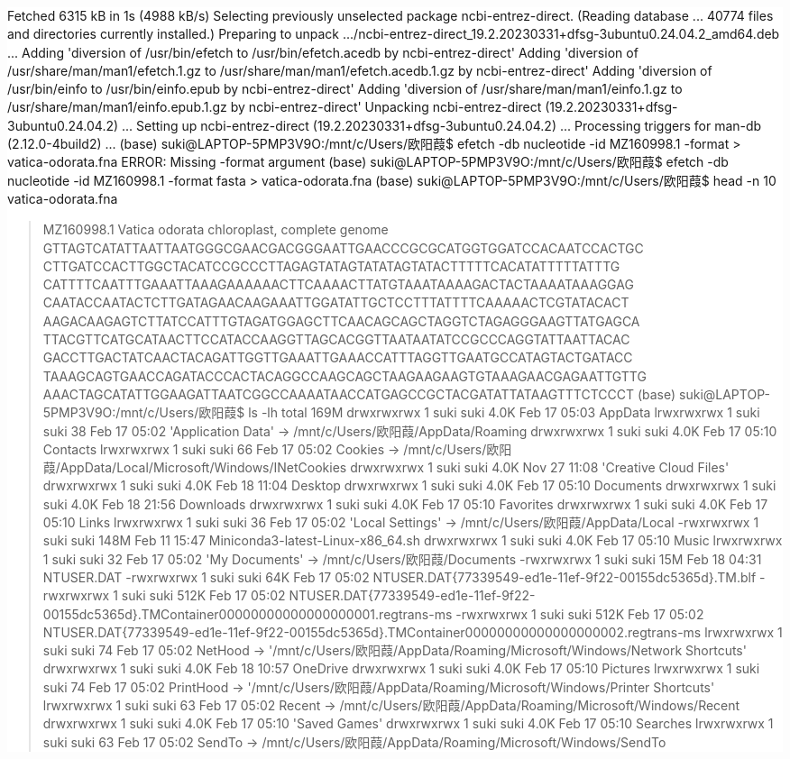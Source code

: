 Fetched 6315 kB in 1s (4988 kB/s)
Selecting previously unselected package ncbi-entrez-direct.
(Reading database ... 40774 files and directories currently installed.)
Preparing to unpack .../ncbi-entrez-direct_19.2.20230331+dfsg-3ubuntu0.24.04.2_amd64.deb ...
Adding 'diversion of /usr/bin/efetch to /usr/bin/efetch.acedb by ncbi-entrez-direct'
Adding 'diversion of /usr/share/man/man1/efetch.1.gz to /usr/share/man/man1/efetch.acedb.1.gz by ncbi-entrez-direct'
Adding 'diversion of /usr/bin/einfo to /usr/bin/einfo.epub by ncbi-entrez-direct'
Adding 'diversion of /usr/share/man/man1/einfo.1.gz to /usr/share/man/man1/einfo.epub.1.gz by ncbi-entrez-direct'
Unpacking ncbi-entrez-direct (19.2.20230331+dfsg-3ubuntu0.24.04.2) ...
Setting up ncbi-entrez-direct (19.2.20230331+dfsg-3ubuntu0.24.04.2) ...
Processing triggers for man-db (2.12.0-4build2) ...
(base) suki@LAPTOP-5PMP3V9O:/mnt/c/Users/欧阳葭$ efetch -db nucleotide -id MZ160998.1 -format > vatica-odorata.fna
 ERROR:  Missing -format argument
(base) suki@LAPTOP-5PMP3V9O:/mnt/c/Users/欧阳葭$ efetch -db nucleotide -id MZ160998.1 -format fasta > vatica-odorata.fna
(base) suki@LAPTOP-5PMP3V9O:/mnt/c/Users/欧阳葭$ head -n 10 vatica-odorata.fna
>MZ160998.1 Vatica odorata chloroplast, complete genome
GTTAGTCATATTAATTAATGGGCGAACGACGGGAATTGAACCCGCGCATGGTGGATCCACAATCCACTGC
CTTGATCCACTTGGCTACATCCGCCCTTAGAGTATAGTATATAGTATACTTTTTCACATATTTTTATTTG
CATTTTCAATTTGAAATTAAAGAAAAAACTTCAAAACTTATGTAAATAAAAGACTACTAAAATAAAGGAG
CAATACCAATACTCTTGATAGAACAAGAAATTGGATATTGCTCCTTTATTTTCAAAAACTCGTATACACT
AAGACAAGAGTCTTATCCATTTGTAGATGGAGCTTCAACAGCAGCTAGGTCTAGAGGGAAGTTATGAGCA
TTACGTTCATGCATAACTTCCATACCAAGGTTAGCACGGTTAATAATATCCGCCCAGGTATTAATTACAC
GACCTTGACTATCAACTACAGATTGGTTGAAATTGAAACCATTTAGGTTGAATGCCATAGTACTGATACC
TAAAGCAGTGAACCAGATACCCACTACAGGCCAAGCAGCTAAGAAGAAGTGTAAAGAACGAGAATTGTTG
AAACTAGCATATTGGAAGATTAATCGGCCAAAATAACCATGAGCCGCTACGATATTATAAGTTTCTCCCT
(base) suki@LAPTOP-5PMP3V9O:/mnt/c/Users/欧阳葭$ ls -lh
total 169M
drwxrwxrwx 1 suki suki 4.0K Feb 17 05:03  AppData
lrwxrwxrwx 1 suki suki   38 Feb 17 05:02 'Application Data' -> /mnt/c/Users/欧阳葭/AppData/Roaming
drwxrwxrwx 1 suki suki 4.0K Feb 17 05:10  Contacts
lrwxrwxrwx 1 suki suki   66 Feb 17 05:02  Cookies -> /mnt/c/Users/欧阳葭/AppData/Local/Microsoft/Windows/INetCookies
drwxrwxrwx 1 suki suki 4.0K Nov 27 11:08 'Creative Cloud Files'
drwxrwxrwx 1 suki suki 4.0K Feb 18 11:04  Desktop
drwxrwxrwx 1 suki suki 4.0K Feb 17 05:10  Documents
drwxrwxrwx 1 suki suki 4.0K Feb 18 21:56  Downloads
drwxrwxrwx 1 suki suki 4.0K Feb 17 05:10  Favorites
drwxrwxrwx 1 suki suki 4.0K Feb 17 05:10  Links
lrwxrwxrwx 1 suki suki   36 Feb 17 05:02 'Local Settings' -> /mnt/c/Users/欧阳葭/AppData/Local
-rwxrwxrwx 1 suki suki 148M Feb 11 15:47  Miniconda3-latest-Linux-x86_64.sh
drwxrwxrwx 1 suki suki 4.0K Feb 17 05:10  Music
lrwxrwxrwx 1 suki suki   32 Feb 17 05:02 'My Documents' -> /mnt/c/Users/欧阳葭/Documents
-rwxrwxrwx 1 suki suki  15M Feb 18 04:31  NTUSER.DAT
-rwxrwxrwx 1 suki suki  64K Feb 17 05:02  NTUSER.DAT{77339549-ed1e-11ef-9f22-00155dc5365d}.TM.blf
-rwxrwxrwx 1 suki suki 512K Feb 17 05:02  NTUSER.DAT{77339549-ed1e-11ef-9f22-00155dc5365d}.TMContainer00000000000000000001.regtrans-ms
-rwxrwxrwx 1 suki suki 512K Feb 17 05:02  NTUSER.DAT{77339549-ed1e-11ef-9f22-00155dc5365d}.TMContainer00000000000000000002.regtrans-ms
lrwxrwxrwx 1 suki suki   74 Feb 17 05:02  NetHood -> '/mnt/c/Users/欧阳葭/AppData/Roaming/Microsoft/Windows/Network Shortcuts'
drwxrwxrwx 1 suki suki 4.0K Feb 18 10:57  OneDrive
drwxrwxrwx 1 suki suki 4.0K Feb 17 05:10  Pictures
lrwxrwxrwx 1 suki suki   74 Feb 17 05:02  PrintHood -> '/mnt/c/Users/欧阳葭/AppData/Roaming/Microsoft/Windows/Printer Shortcuts'
lrwxrwxrwx 1 suki suki   63 Feb 17 05:02  Recent -> /mnt/c/Users/欧阳葭/AppData/Roaming/Microsoft/Windows/Recent
drwxrwxrwx 1 suki suki 4.0K Feb 17 05:10 'Saved Games'
drwxrwxrwx 1 suki suki 4.0K Feb 17 05:10  Searches
lrwxrwxrwx 1 suki suki   63 Feb 17 05:02  SendTo -> /mnt/c/Users/欧阳葭/AppData/Roaming/Microsoft/Windows/SendTo